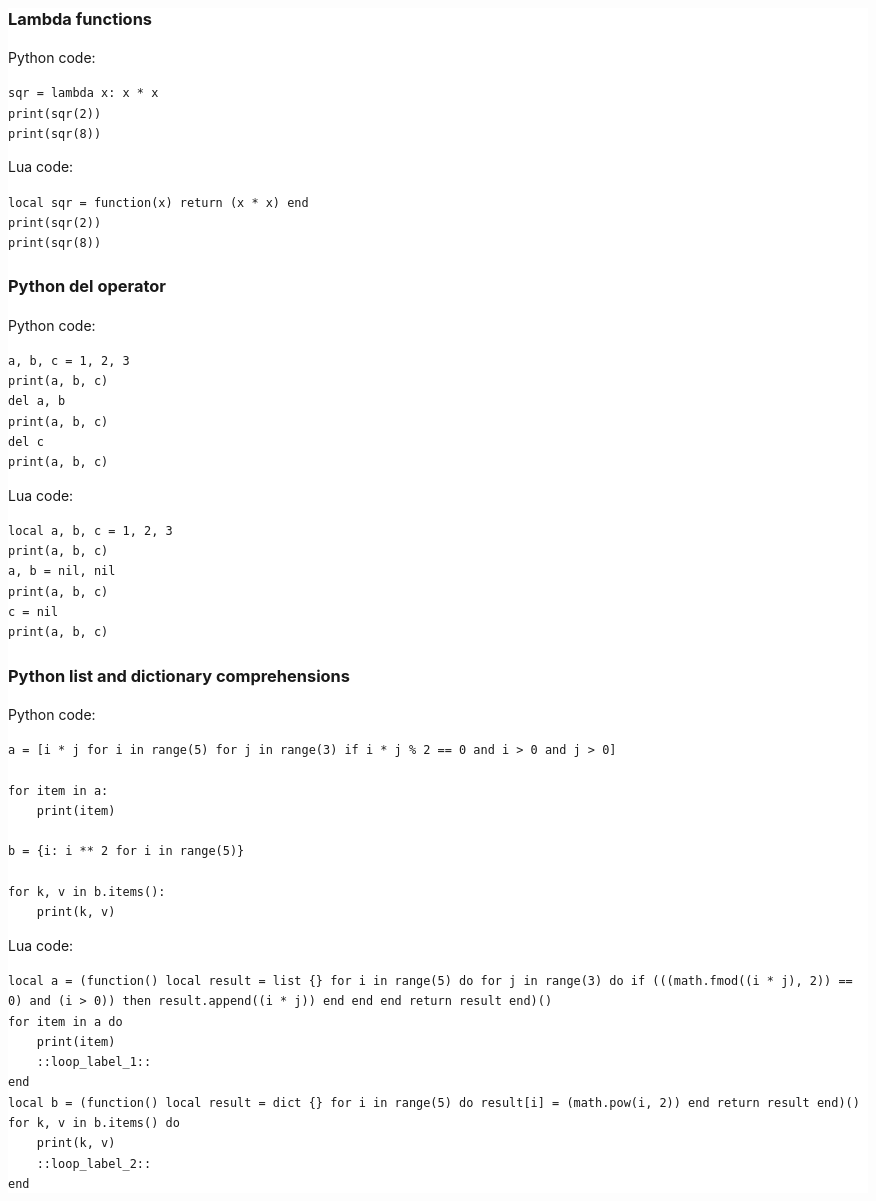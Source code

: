 ### Lambda functions

Python code:
```
sqr = lambda x: x * x
print(sqr(2))
print(sqr(8))
```

Lua code:
```
local sqr = function(x) return (x * x) end
print(sqr(2))
print(sqr(8))
```

### Python del operator

Python code:
```
a, b, c = 1, 2, 3
print(a, b, c)
del a, b
print(a, b, c)
del c
print(a, b, c)
```

Lua code:
```
local a, b, c = 1, 2, 3
print(a, b, c)
a, b = nil, nil
print(a, b, c)
c = nil
print(a, b, c)
```

### Python list and dictionary comprehensions

Python code:
```
a = [i * j for i in range(5) for j in range(3) if i * j % 2 == 0 and i > 0 and j > 0]

for item in a:
    print(item)

b = {i: i ** 2 for i in range(5)}

for k, v in b.items():
    print(k, v)
```

Lua code:
```
local a = (function() local result = list {} for i in range(5) do for j in range(3) do if (((math.fmod((i * j), 2)) == 0) and (i > 0)) then result.append((i * j)) end end end return result end)()
for item in a do
    print(item)
    ::loop_label_1::
end
local b = (function() local result = dict {} for i in range(5) do result[i] = (math.pow(i, 2)) end return result end)()
for k, v in b.items() do
    print(k, v)
    ::loop_label_2::
end
```